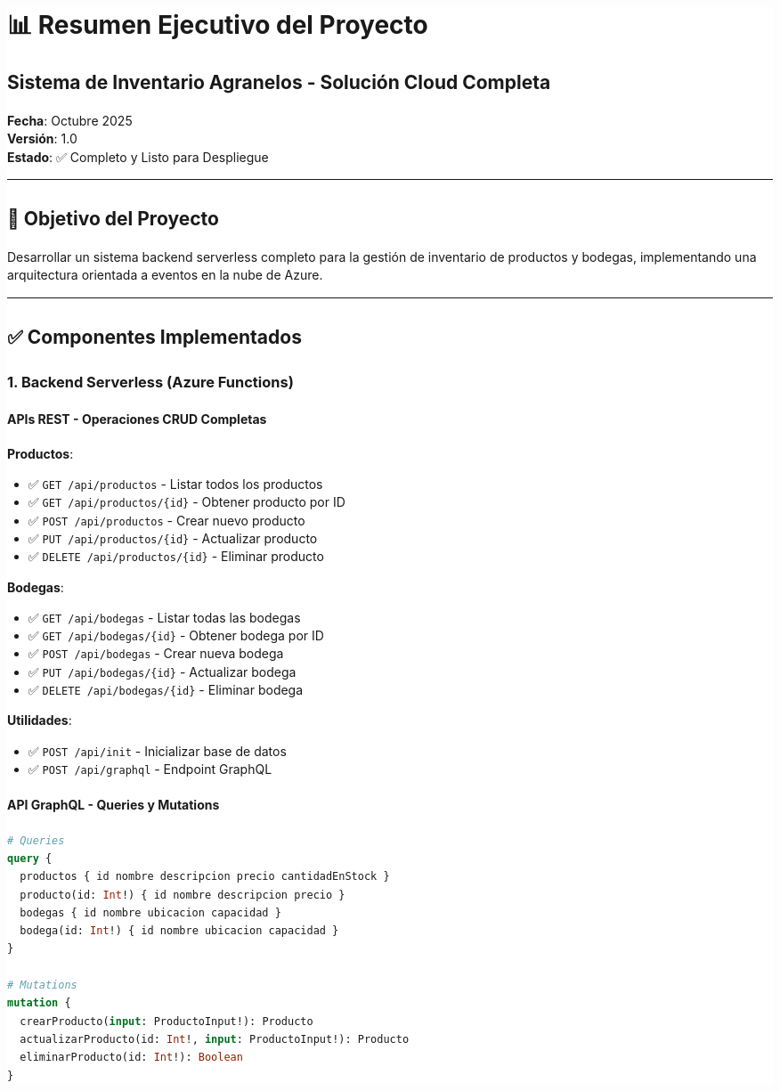 # 📊 Resumen Ejecutivo del Proyecto

## Sistema de Inventario Agranelos - Solución Cloud Completa

**Fecha**: Octubre 2025  
**Versión**: 1.0  
**Estado**: ✅ Completo y Listo para Despliegue

---

## 🎯 Objetivo del Proyecto

Desarrollar un sistema backend serverless completo para la gestión de inventario de productos y bodegas, implementando una arquitectura orientada a eventos en la nube de Azure.

---

## ✅ Componentes Implementados

### 1. **Backend Serverless (Azure Functions)**

#### APIs REST - Operaciones CRUD Completas

**Productos**:
- ✅ `GET /api/productos` - Listar todos los productos
- ✅ `GET /api/productos/{id}` - Obtener producto por ID
- ✅ `POST /api/productos` - Crear nuevo producto
- ✅ `PUT /api/productos/{id}` - Actualizar producto
- ✅ `DELETE /api/productos/{id}` - Eliminar producto

**Bodegas**:
- ✅ `GET /api/bodegas` - Listar todas las bodegas
- ✅ `GET /api/bodegas/{id}` - Obtener bodega por ID
- ✅ `POST /api/bodegas` - Crear nueva bodega
- ✅ `PUT /api/bodegas/{id}` - Actualizar bodega
- ✅ `DELETE /api/bodegas/{id}` - Eliminar bodega

**Utilidades**:
- ✅ `POST /api/init` - Inicializar base de datos
- ✅ `POST /api/graphql` - Endpoint GraphQL

#### API GraphQL - Queries y Mutations

```graphql
# Queries
query {
  productos { id nombre descripcion precio cantidadEnStock }
  producto(id: Int!) { id nombre descripcion precio }
  bodegas { id nombre ubicacion capacidad }
  bodega(id: Int!) { id nombre ubicacion capacidad }
}

# Mutations
mutation {
  crearProducto(input: ProductoInput!): Producto
  actualizarProducto(id: Int!, input: ProductoInput!): Producto
  eliminarProducto(id: Int!): Boolean
}
```
